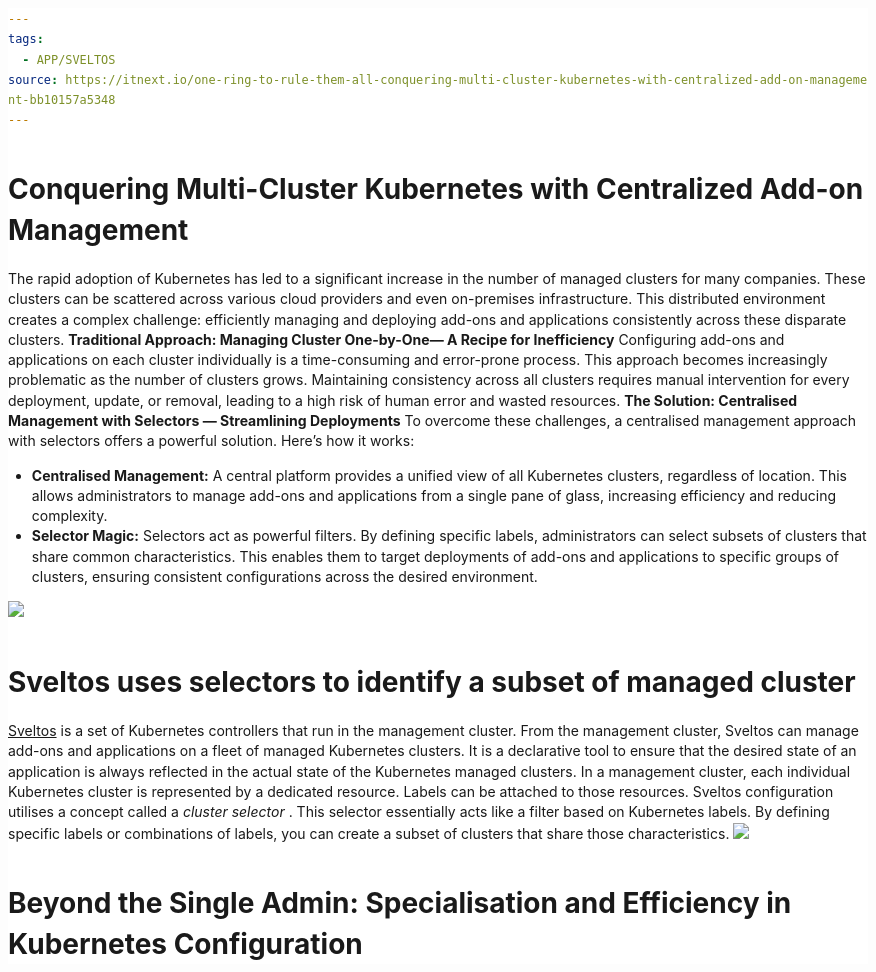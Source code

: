 ```yaml
---
tags:
  - APP/SVELTOS
source: https://itnext.io/one-ring-to-rule-them-all-conquering-multi-cluster-kubernetes-with-centralized-add-on-management-bb10157a5348
---
```

# Conquering Multi-Cluster Kubernetes with Centralized Add-on Management

The rapid adoption of Kubernetes has led to a significant increase in the number of managed clusters for many companies. These clusters can be scattered across various cloud providers and even on-premises infrastructure. This distributed environment creates a complex challenge: efficiently managing and deploying add-ons and applications consistently across these disparate clusters.
 **Traditional Approach: Managing Cluster One-by-One— A Recipe for Inefficiency** 
Configuring add-ons and applications on each cluster individually is a time-consuming and error-prone process. This approach becomes increasingly problematic as the number of clusters grows. Maintaining consistency across all clusters requires manual intervention for every deployment, update, or removal, leading to a high risk of human error and wasted resources.
 **The Solution: Centralised Management with Selectors — Streamlining Deployments** 
To overcome these challenges, a centralised management approach with selectors offers a powerful solution. Here’s how it works:
-  **Centralised Management:**  A central platform provides a unified view of all Kubernetes clusters, regardless of location. This allows administrators to manage add-ons and applications from a single pane of glass, increasing efficiency and reducing complexity.
-  **Selector Magic:**  Selectors act as powerful filters. By defining specific labels, administrators can select subsets of clusters that share common characteristics. This enables them to target deployments of add-ons and applications to specific groups of clusters, ensuring consistent configurations across the desired environment.

![](https://miro.medium.com/v2/resize:fit:700/1*JM2xc2aux8fDAQHpjnMnog.gif) 


# Sveltos uses selectors to identify a subset of managed cluster

 [Sveltos](https://github.com/projectsveltos)  is a set of Kubernetes controllers that run in the management cluster. From the management cluster, Sveltos can manage add-ons and applications on a fleet of managed Kubernetes clusters. It is a declarative tool to ensure that the desired state of an application is always reflected in the actual state of the Kubernetes managed clusters.
In a management cluster, each individual Kubernetes cluster is represented by a dedicated resource. Labels can be attached to those resources.
Sveltos configuration utilises a concept called a  *cluster selector* . This selector essentially acts like a filter based on Kubernetes labels. By defining specific labels or combinations of labels, you can create a subset of clusters that share those characteristics.
![](https://miro.medium.com/v2/resize:fit:700/1*kTRfv6DUo4vjbvJ3zTTltA.gif) 


# Beyond the Single Admin: Specialisation and Efficiency in Kubernetes Configuration

